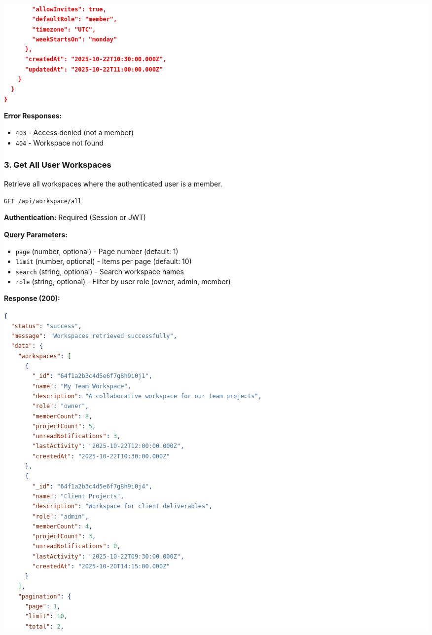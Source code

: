 ```json
        "allowInvites": true,
        "defaultRole": "member",
        "timezone": "UTC",
        "weekStartsOn": "monday"
      },
      "createdAt": "2025-10-22T10:30:00.000Z",
      "updatedAt": "2025-10-22T11:00:00.000Z"
    }
  }
}
```

**Error Responses:**
- `403` - Access denied (not a member)
- `404` - Workspace not found

### 3. Get All User Workspaces

Retrieve all workspaces where the authenticated user is a member.

```http
GET /api/workspace/all
```

**Authentication:** Required (Session or JWT)

**Query Parameters:**
- `page` (number, optional) - Page number (default: 1)
- `limit` (number, optional) - Items per page (default: 10)
- `search` (string, optional) - Search workspace names
- `role` (string, optional) - Filter by user role (owner, admin, member)

**Response (200):**
```json
{
  "status": "success",
  "message": "Workspaces retrieved successfully",
  "data": {
    "workspaces": [
      {
        "_id": "64f1a2b3c4d5e6f7g8h9i0j1",
        "name": "My Team Workspace",
        "description": "A collaborative workspace for our team projects",
        "role": "owner",
        "memberCount": 8,
        "projectCount": 5,
        "unreadNotifications": 3,
        "lastActivity": "2025-10-22T12:00:00.000Z",
        "createdAt": "2025-10-22T10:30:00.000Z"
      },
      {
        "_id": "64f1a2b3c4d5e6f7g8h9i0j4",
        "name": "Client Projects",
        "description": "Workspace for client deliverables",
        "role": "admin",
        "memberCount": 4,
        "projectCount": 3,
        "unreadNotifications": 0,
        "lastActivity": "2025-10-22T09:30:00.000Z",
        "createdAt": "2025-10-20T14:15:00.000Z"
      }
    ],
    "pagination": {
      "page": 1,
      "limit": 10,
      "total": 2,
```
